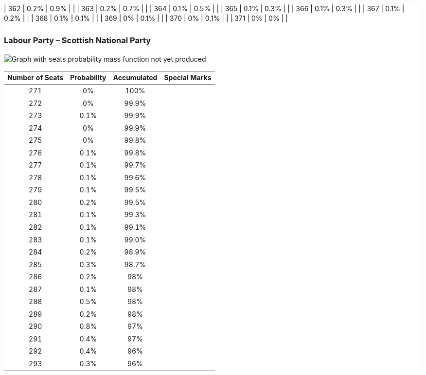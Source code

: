 | 362 | 0.2% | 0.9% |  |
| 363 | 0.2% | 0.7% |  |
| 364 | 0.1% | 0.5% |  |
| 365 | 0.1% | 0.3% |  |
| 366 | 0.1% | 0.3% |  |
| 367 | 0.1% | 0.2% |  |
| 368 | 0.1% | 0.1% |  |
| 369 | 0% | 0.1% |  |
| 370 | 0% | 0.1% |  |
| 371 | 0% | 0% |  |

### Labour Party – Scottish National Party

![Graph with seats probability mass function not yet produced](2018-01-08-YouGov-coalitions-seats-pmf-lab–snp.png "Seats Probability Mass Function")

| Number of Seats | Probability | Accumulated | Special Marks |
|:---------------:|:-----------:|:-----------:|:-------------:|
| 271 | 0% | 100% |  |
| 272 | 0% | 99.9% |  |
| 273 | 0.1% | 99.9% |  |
| 274 | 0% | 99.9% |  |
| 275 | 0% | 99.8% |  |
| 276 | 0.1% | 99.8% |  |
| 277 | 0.1% | 99.7% |  |
| 278 | 0.1% | 99.6% |  |
| 279 | 0.1% | 99.5% |  |
| 280 | 0.2% | 99.5% |  |
| 281 | 0.1% | 99.3% |  |
| 282 | 0.1% | 99.1% |  |
| 283 | 0.1% | 99.0% |  |
| 284 | 0.2% | 98.9% |  |
| 285 | 0.3% | 98.7% |  |
| 286 | 0.2% | 98% |  |
| 287 | 0.1% | 98% |  |
| 288 | 0.5% | 98% |  |
| 289 | 0.2% | 98% |  |
| 290 | 0.8% | 97% |  |
| 291 | 0.4% | 97% |  |
| 292 | 0.4% | 96% |  |
| 293 | 0.3% | 96% |  |